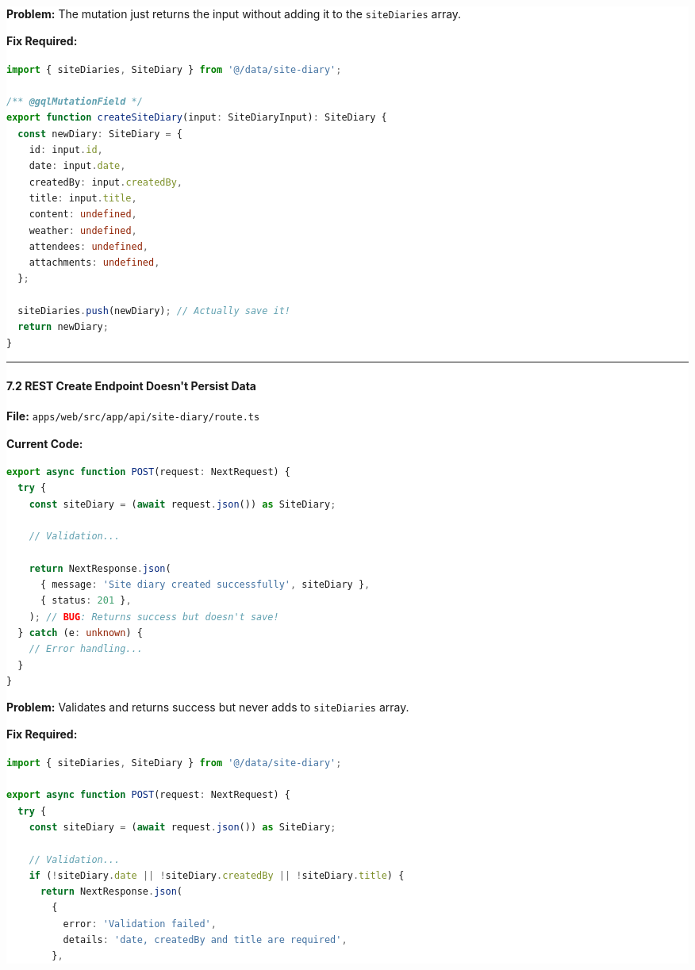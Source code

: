 **Problem:** The mutation just returns the input without adding it to the `siteDiaries` array.

**Fix Required:**

```typescript
import { siteDiaries, SiteDiary } from '@/data/site-diary';

/** @gqlMutationField */
export function createSiteDiary(input: SiteDiaryInput): SiteDiary {
  const newDiary: SiteDiary = {
    id: input.id,
    date: input.date,
    createdBy: input.createdBy,
    title: input.title,
    content: undefined,
    weather: undefined,
    attendees: undefined,
    attachments: undefined,
  };

  siteDiaries.push(newDiary); // Actually save it!
  return newDiary;
}
```

---

#### 7.2 REST Create Endpoint Doesn't Persist Data

**File:** `apps/web/src/app/api/site-diary/route.ts`

**Current Code:**

```typescript
export async function POST(request: NextRequest) {
  try {
    const siteDiary = (await request.json()) as SiteDiary;

    // Validation...

    return NextResponse.json(
      { message: 'Site diary created successfully', siteDiary },
      { status: 201 },
    ); // BUG: Returns success but doesn't save!
  } catch (e: unknown) {
    // Error handling...
  }
}
```

**Problem:** Validates and returns success but never adds to `siteDiaries` array.

**Fix Required:**

```typescript
import { siteDiaries, SiteDiary } from '@/data/site-diary';

export async function POST(request: NextRequest) {
  try {
    const siteDiary = (await request.json()) as SiteDiary;

    // Validation...
    if (!siteDiary.date || !siteDiary.createdBy || !siteDiary.title) {
      return NextResponse.json(
        {
          error: 'Validation failed',
          details: 'date, createdBy and title are required',
        },
```